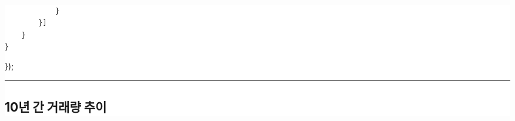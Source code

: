                 }
            }]
        }
    }
});

</script>


---

## 10년 간 거래량 추이


<div style="width:100%;">
    <canvas id="deal_progress" height="250"></canvas>
</div>

<script>
new Chart(document.getElementById("deal_progress"), {
    type: 'line',
    data: {
        labels: ['200812','200901','200902','200903','200904','200905','200906','200907','200908','200909','200910','200911','200912','201001','201002','201003','201004','201005','201006','201007','201008','201009','201010','201011','201012','201101','201102','201103','201104','201105','201106','201107','201108','201109','201110','201111','201112','201201','201202','201203','201204','201205','201206','201207','201208','201209','201210','201211','201212','201301','201302','201303','201304','201305','201306','201307','201308','201309','201310','201311','201312','201401','201402','201403','201404','201405','201406','201407','201408','201409','201410','201411','201412','201501','201502','201503','201504','201505','201506','201507','201508','201509','201510','201511','201512','201601','201602','201603','201604','201605','201606','201607','201608','201609','201610','201611','201612','201701','201702','201703','201704','201705','201706','201707','201708','201709','201710','201711','201712','201801','201802','201803','201804','201805','201806','201807','201808','201809','201810','201811','201812'],
        datasets: [{
            label: '실거래 수',
            pointRadius: 1,
            data: [0, 4, 5, 4, 3, 5, 4, 2, 2, 6, 5, 4, 1, 2, 4, 9, 5, 3, 5, 2, 2, 4, 3, 2, 5, 2, 8, 6, 8, 9, 8, 9, 6, 4, 5, 6, 9, 10, 7, 10, 6, 8, 5, 10, 4, 3, 6, 9, 5, 5, 4, 8, 10, 6, 11, 3, 6, 7, 9, 7, 15, 6, 6, 12, 9, 11, 6, 6, 2, 3, 4, 3, 6, 2, 5, 8, 10, 4, 4, 8, 4, 7, 8, 6, 5, 4, 11, 18, 6, 3, 5, 10, 3, 4, 6, 4, 6, 6, 8, 6, 4, 6, 7, 7, 7, 6, 6, 4, 6, 6, 5, 4, 7, 6, 3, 7, 3, 3, 6, 2, 1],
            borderColor: "rgba(255, 201, 14, 1)",
            backgroundColor: "rgba(255, 201, 14, 0.5)",
            fill: true,
        }]
    },
    options: {
        responsive: true,
        title: {
            display: true,
            text: '10년간 거래량 추이'
        },
        tooltips: {
            mode: 'index',
            intersect: false,
        },
        hover: {
            mode: 'nearest',
            intersect: true
        },
        scales: {
            xAxes: [{
                display: true,
                scaleLabel: {
                    display: true,
                    labelString: '년/월'